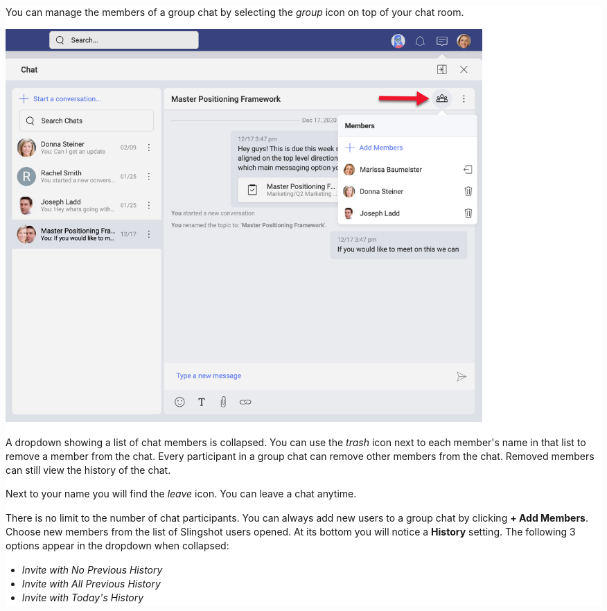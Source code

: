 You can manage the members of a group chat by selecting the *group* icon on top of your chat room. 

<img src="images/group-chat-manage-members.png" alt="Members icon plus a list of group members opened" width="80%" />

A dropdown showing a list of chat members is collapsed.
You can use the *trash* icon next to each member's name in that list to remove a member from the chat. Every participant in a group chat can remove other members from the chat. Removed members can still view the history of the chat. 

Next to your name you will find the *leave* icon. You can leave a chat anytime. 

There is no limit to the number of chat participants. You can always add new users to a group chat by  clicking **+ Add Members**. Choose new members from the list of Slingshot users opened. At its bottom you will notice a **History** setting. The following 3 options appear in the dropdown when collapsed: 

- *Invite with No Previous History*
- *Invite with All Previous History*
- *Invite with Today's History*

